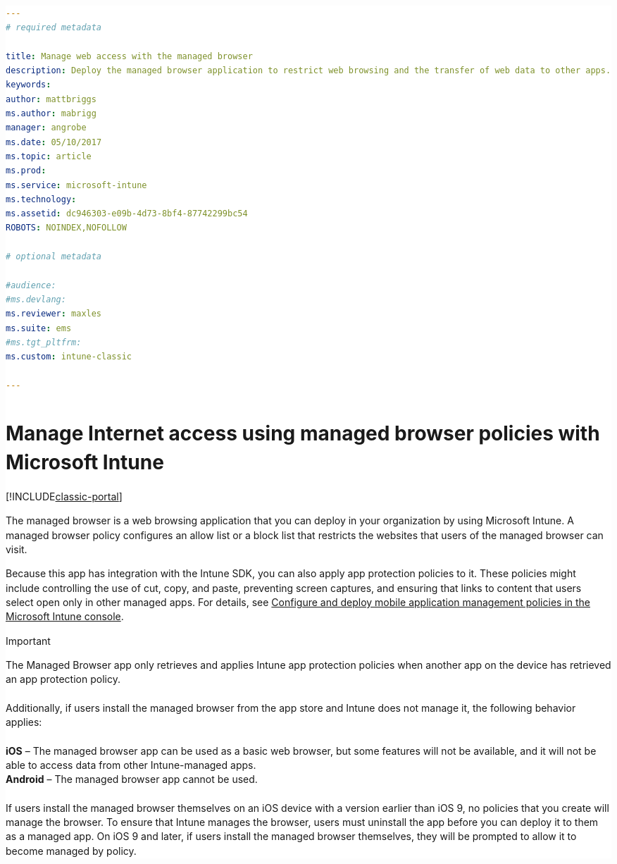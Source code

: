 ```yaml
---
# required metadata

title: Manage web access with the managed browser 
description: Deploy the managed browser application to restrict web browsing and the transfer of web data to other apps.
keywords:
author: mattbriggs
ms.author: mabrigg
manager: angrobe
ms.date: 05/10/2017
ms.topic: article
ms.prod:
ms.service: microsoft-intune
ms.technology:
ms.assetid: dc946303-e09b-4d73-8bf4-87742299bc54
ROBOTS: NOINDEX,NOFOLLOW

# optional metadata

#audience:
#ms.devlang:
ms.reviewer: maxles
ms.suite: ems
#ms.tgt_pltfrm:
ms.custom: intune-classic

---
```


# Manage Internet access using managed browser policies with Microsoft Intune

[!INCLUDE[classic-portal](../includes/classic-portal.md)]

The managed browser is a web browsing application that you can deploy in your organization by using Microsoft Intune. A managed browser policy configures an allow list or a block list that restricts the websites that users of the managed browser can visit.

Because this app has integration with the Intune SDK, you can also apply app protection policies to it. These policies might include controlling the use of cut, copy, and paste, preventing screen captures, and ensuring that links to content that users select open only in other managed apps. For details, see [Configure and deploy mobile application management policies in the Microsoft Intune console](configure-and-deploy-mobile-application-management-policies-in-the-microsoft-intune-console.md).

>[!IMPORTANT]
>The Managed Browser app only retrieves and applies Intune app protection policies when another app on the device has retrieved an app protection policy.<br><br> 
>Additionally, if users install the managed browser from the app store and Intune does not manage it, the following behavior applies:<br /><br />
**iOS** – The managed browser app can be used as a basic web browser, but some features will not be available, and it will not be able to access data from other Intune-managed apps.<br />
**Android** – The managed browser app cannot be used.<br /><br />
If users install the managed browser themselves on an iOS device with a version earlier than iOS 9, no policies that you create will manage the browser. To ensure that Intune manages the browser, users must uninstall the app before you can deploy it to them as a managed app. On iOS 9 and later, if users install the managed browser themselves, they will be prompted to allow it to become managed by policy.
